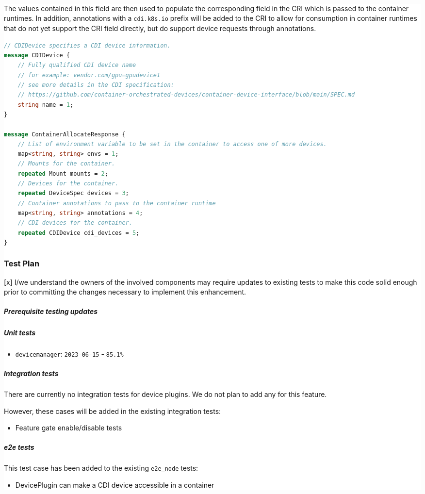 The values contained in this field are then used to populate the corresponding field in the CRI
which is passed to the container runtimes. In addition, annotations with a `cdi.k8s.io` prefix will be
added to the CRI to allow for consumption in container runtimes that do not yet support the
CRI field directly, but do support device requests through annotations.

```protobuf
// CDIDevice specifies a CDI device information.
message CDIDevice {
	// Fully qualified CDI device name
	// for example: vendor.com/gpu=gpudevice1
	// see more details in the CDI specification:
	// https://github.com/container-orchestrated-devices/container-device-interface/blob/main/SPEC.md
	string name = 1;
}

message ContainerAllocateResponse {
	// List of environment variable to be set in the container to access one of more devices.
	map<string, string> envs = 1;
	// Mounts for the container.
	repeated Mount mounts = 2;
	// Devices for the container.
	repeated DeviceSpec devices = 3;
	// Container annotations to pass to the container runtime
	map<string, string> annotations = 4;
	// CDI devices for the container.
	repeated CDIDevice cdi_devices = 5;
}
```

### Test Plan

[x] I/we understand the owners of the involved components may require updates to
existing tests to make this code solid enough prior to committing the changes necessary
to implement this enhancement.

##### Prerequisite testing updates

##### Unit tests

- `devicemanager`: `2023-06-15` - `85.1%`

##### Integration tests

There are currently no integration tests for device plugins.
We do not plan to add any for this feature.

However, these cases will be added in the existing integration tests:
  - Feature gate enable/disable tests

##### e2e tests

This test case has been added to the existing `e2e_node` tests:
  - DevicePlugin can make a CDI device accessible in a container


[kubernetes.io]: https://kubernetes.io/
[kubernetes/enhancements]: https://git.k8s.io/enhancements
[kubernetes/kubernetes]: https://git.k8s.io/kubernetes
[kubernetes/website]: https://git.k8s.io/website